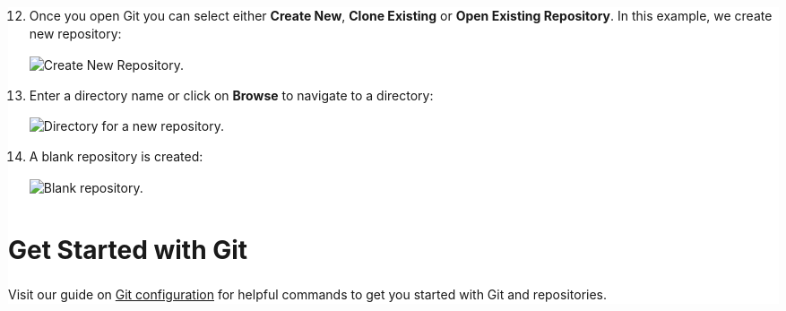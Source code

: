 12. Once you open Git you can select either **Create New**, **Clone Existing** or **Open Existing Repository**. In this example, we create new repository:

    ![Create New Repository.](/docs/assets/1606-Git-Win-12.png)

13. Enter a directory name or click on **Browse** to navigate to a directory:

    ![Directory for a new repository.](/docs/assets/1607-Git-Win-13.png)

14. A blank repository is created:

    ![Blank repository.](/docs/assets/1608-Git-Win-14.png)

# Get Started with Git

Visit our guide on [Git configuration](/docs/development/version-control/how-to-configure-git/) for helpful commands to get you started with Git and repositories.
